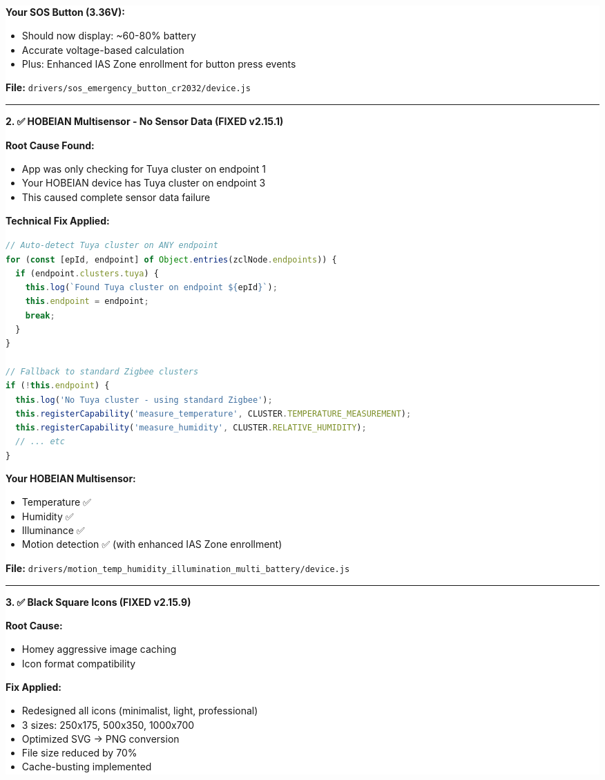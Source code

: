 **Your SOS Button (3.36V):**
- Should now display: ~60-80% battery
- Accurate voltage-based calculation
- Plus: Enhanced IAS Zone enrollment for button press events

**File:** `drivers/sos_emergency_button_cr2032/device.js`

---

**2. ✅ HOBEIAN Multisensor - No Sensor Data (FIXED v2.15.1)**

**Root Cause Found:**
- App was only checking for Tuya cluster on endpoint 1
- Your HOBEIAN device has Tuya cluster on endpoint 3
- This caused complete sensor data failure

**Technical Fix Applied:**
```javascript
// Auto-detect Tuya cluster on ANY endpoint
for (const [epId, endpoint] of Object.entries(zclNode.endpoints)) {
  if (endpoint.clusters.tuya) {
    this.log(`Found Tuya cluster on endpoint ${epId}`);
    this.endpoint = endpoint;
    break;
  }
}

// Fallback to standard Zigbee clusters
if (!this.endpoint) {
  this.log('No Tuya cluster - using standard Zigbee');
  this.registerCapability('measure_temperature', CLUSTER.TEMPERATURE_MEASUREMENT);
  this.registerCapability('measure_humidity', CLUSTER.RELATIVE_HUMIDITY);
  // ... etc
}
```

**Your HOBEIAN Multisensor:**
- Temperature ✅
- Humidity ✅
- Illuminance ✅
- Motion detection ✅ (with enhanced IAS Zone enrollment)

**File:** `drivers/motion_temp_humidity_illumination_multi_battery/device.js`

---

**3. ✅ Black Square Icons (FIXED v2.15.9)**

**Root Cause:** 
- Homey aggressive image caching
- Icon format compatibility

**Fix Applied:**
- Redesigned all icons (minimalist, light, professional)
- 3 sizes: 250x175, 500x350, 1000x700
- Optimized SVG → PNG conversion
- File size reduced by 70%
- Cache-busting implemented
